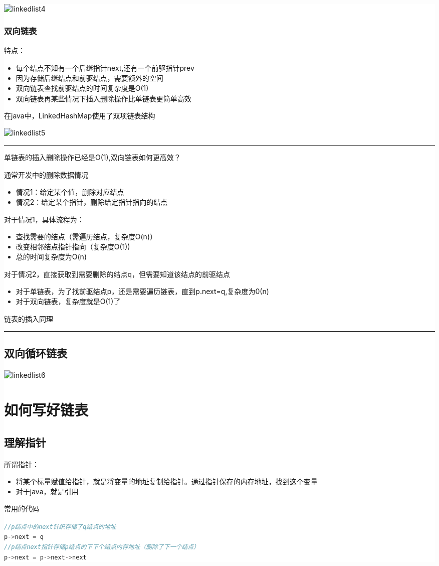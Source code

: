 ![linkedlist4](https://raw.githubusercontent.com/FameLsy/Images/master/data/linkedlist4.png)

### 双向链表

特点：
- 每个结点不知有一个后继指针next,还有一个前驱指针prev
- 因为存储后继结点和前驱结点，需要额外的空间
- 双向链表查找前驱结点的时间复杂度是O(1)
- 双向链表再某些情况下插入删除操作比单链表更简单高效

在java中，LinkedHashMap使用了双项链表结构

![linkedlist5](https://raw.githubusercontent.com/FameLsy/Images/master/data/linkedlist5.png)

---
单链表的插入删除操作已经是O(1),双向链表如何更高效？

通常开发中的删除数据情况
- 情况1：给定某个值，删除对应结点
- 情况2：给定某个指针，删除给定指针指向的结点

对于情况1，具体流程为：
- 查找需要的结点（需遍历结点，复杂度O(n)）
- 改变相邻结点指针指向（复杂度O(1))
- 总的时间复杂度为O(n)

对于情况2，直接获取到需要删除的结点q，但需要知道该结点的前驱结点
- 对于单链表，为了找前驱结点p，还是需要遍历链表，直到p.next=q,复杂度为0(n)
- 对于双向链表，复杂度就是O(1)了

链表的插入同理

---

## 双向循环链表

![linkedlist6](https://raw.githubusercontent.com/FameLsy/Images/master/data/linkedlist6.png)




# 如何写好链表

## 理解指针

所谓指针：
- 将某个标量赋值给指针，就是将变量的地址复制给指针。通过指针保存的内存地址，找到这个变量
- 对于java，就是引用

常用的代码
```java
//p结点中的next针织存储了q结点的地址
p->next = q
//p结点next指针存储p结点的下下个结点内存地址（删除了下一个结点）
p->next = p->next->next
```
